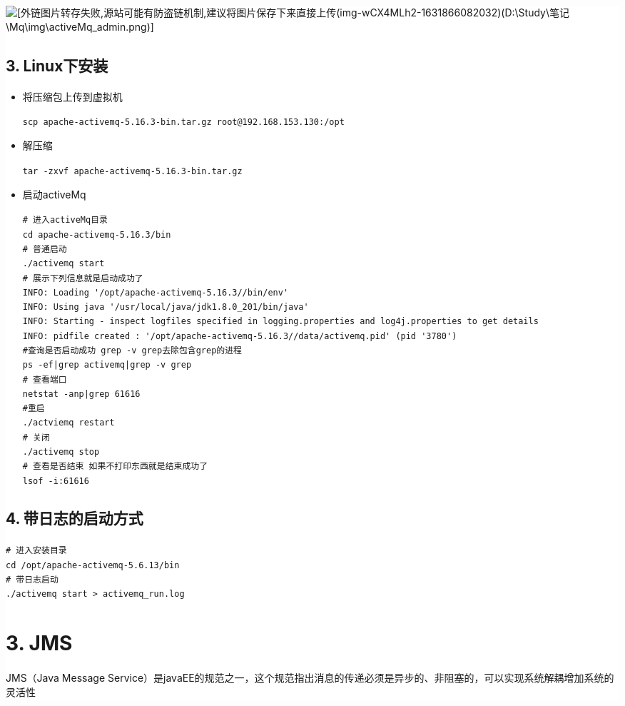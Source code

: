 ![\[外链图片转存失败,源站可能有防盗链机制,建议将图片保存下来直接上传(img-wCX4MLh2-1631866082032)(D:\Study\笔记\Mq\img\activeMq_admin.png)\]](https://img-blog.csdnimg.cn/6894761b71524b72a2bae8c7fc5fc351.png?x-oss-process=image/watermark,type_ZHJvaWRzYW5zZmFsbGJhY2s,shadow_50,text_Q1NETiBA5piv6LW15pWi5pWi5ZWK,size_20,color_FFFFFF,t_70,g_se,x_16)


## 3. Linux下安装

- 将压缩包上传到虚拟机

  ```shell
  scp apache-activemq-5.16.3-bin.tar.gz root@192.168.153.130:/opt
  ```

- 解压缩

  ```shell
  tar -zxvf apache-activemq-5.16.3-bin.tar.gz
  ```

- 启动activeMq

  ```shell
  # 进入activeMq目录
  cd apache-activemq-5.16.3/bin
  # 普通启动
  ./activemq start
  # 展示下列信息就是启动成功了
  INFO: Loading '/opt/apache-activemq-5.16.3//bin/env'
  INFO: Using java '/usr/local/java/jdk1.8.0_201/bin/java'
  INFO: Starting - inspect logfiles specified in logging.properties and log4j.properties to get details
  INFO: pidfile created : '/opt/apache-activemq-5.16.3//data/activemq.pid' (pid '3780')
  #查询是否启动成功 grep -v grep去除包含grep的进程
  ps -ef|grep activemq|grep -v grep
  # 查看端口
  netstat -anp|grep 61616
  #重启
  ./actviemq restart
  # 关闭
  ./activemq stop
  # 查看是否结束 如果不打印东西就是结束成功了
  lsof -i:61616
  ```

## 4. 带日志的启动方式

```shell
# 进入安装目录
cd /opt/apache-activemq-5.6.13/bin
# 带日志启动
./activemq start > activemq_run.log
```

# 3. JMS

JMS（Java Message Service）是javaEE的规范之一，这个规范指出消息的传递必须是异步的、非阻塞的，可以实现系统解耦增加系统的灵活性
